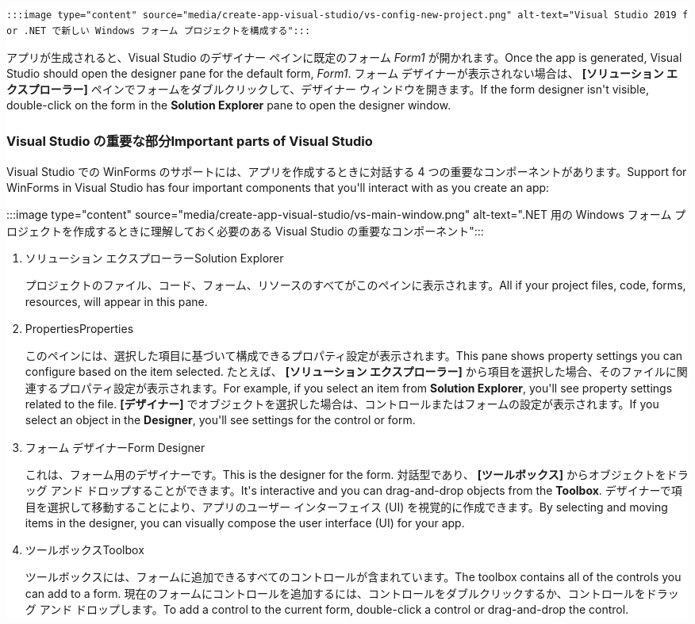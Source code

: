     :::image type="content" source="media/create-app-visual-studio/vs-config-new-project.png" alt-text="Visual Studio 2019 for .NET で新しい Windows フォーム プロジェクトを構成する":::

<span data-ttu-id="bb95d-129">アプリが生成されると、Visual Studio のデザイナー ペインに既定のフォーム _Form1_ が開かれます。</span><span class="sxs-lookup"><span data-stu-id="bb95d-129">Once the app is generated, Visual Studio should open the designer pane for the default form, _Form1_.</span></span> <span data-ttu-id="bb95d-130">フォーム デザイナーが表示されない場合は、 **[ソリューション エクスプローラー]** ペインでフォームをダブルクリックして、デザイナー ウィンドウを開きます。</span><span class="sxs-lookup"><span data-stu-id="bb95d-130">If the form designer isn't visible, double-click on the form in the **Solution Explorer** pane to open the designer window.</span></span>

### <a name="important-parts-of-visual-studio"></a><span data-ttu-id="bb95d-131">Visual Studio の重要な部分</span><span class="sxs-lookup"><span data-stu-id="bb95d-131">Important parts of Visual Studio</span></span>

<span data-ttu-id="bb95d-132">Visual Studio での WinForms のサポートには、アプリを作成するときに対話する 4 つの重要なコンポーネントがあります。</span><span class="sxs-lookup"><span data-stu-id="bb95d-132">Support for WinForms in Visual Studio has four important components that you'll interact with as you create an app:</span></span>

:::image type="content" source="media/create-app-visual-studio/vs-main-window.png" alt-text=".NET 用の Windows フォーム プロジェクトを作成するときに理解しておく必要のある Visual Studio の重要なコンポーネント":::

01. <span data-ttu-id="bb95d-134">ソリューション エクスプローラー</span><span class="sxs-lookup"><span data-stu-id="bb95d-134">Solution Explorer</span></span>

    <span data-ttu-id="bb95d-135">プロジェクトのファイル、コード、フォーム、リソースのすべてがこのペインに表示されます。</span><span class="sxs-lookup"><span data-stu-id="bb95d-135">All if your project files, code, forms, resources, will appear in this pane.</span></span>

02. <span data-ttu-id="bb95d-136">Properties</span><span class="sxs-lookup"><span data-stu-id="bb95d-136">Properties</span></span>

    <span data-ttu-id="bb95d-137">このペインには、選択した項目に基づいて構成できるプロパティ設定が表示されます。</span><span class="sxs-lookup"><span data-stu-id="bb95d-137">This pane shows property settings you can configure based on the item selected.</span></span> <span data-ttu-id="bb95d-138">たとえば、 **[ソリューション エクスプローラー]** から項目を選択した場合、そのファイルに関連するプロパティ設定が表示されます。</span><span class="sxs-lookup"><span data-stu-id="bb95d-138">For example, if you select an item from **Solution Explorer**, you'll see property settings related to the file.</span></span> <span data-ttu-id="bb95d-139">**[デザイナー]** でオブジェクトを選択した場合は、コントロールまたはフォームの設定が表示されます。</span><span class="sxs-lookup"><span data-stu-id="bb95d-139">If you select an object in the **Designer**, you'll see settings for the control or form.</span></span>

03. <span data-ttu-id="bb95d-140">フォーム デザイナー</span><span class="sxs-lookup"><span data-stu-id="bb95d-140">Form Designer</span></span>

    <span data-ttu-id="bb95d-141">これは、フォーム用のデザイナーです。</span><span class="sxs-lookup"><span data-stu-id="bb95d-141">This is the designer for the form.</span></span> <span data-ttu-id="bb95d-142">対話型であり、 **[ツールボックス]** からオブジェクトをドラッグ アンド ドロップすることができます。</span><span class="sxs-lookup"><span data-stu-id="bb95d-142">It's interactive and you can drag-and-drop objects from the **Toolbox**.</span></span> <span data-ttu-id="bb95d-143">デザイナーで項目を選択して移動することにより、アプリのユーザー インターフェイス (UI) を視覚的に作成できます。</span><span class="sxs-lookup"><span data-stu-id="bb95d-143">By selecting and moving items in the designer, you can visually compose the user interface (UI) for your app.</span></span>

04. <span data-ttu-id="bb95d-144">ツールボックス</span><span class="sxs-lookup"><span data-stu-id="bb95d-144">Toolbox</span></span>

    <span data-ttu-id="bb95d-145">ツールボックスには、フォームに追加できるすべてのコントロールが含まれています。</span><span class="sxs-lookup"><span data-stu-id="bb95d-145">The toolbox contains all of the controls you can add to a form.</span></span> <span data-ttu-id="bb95d-146">現在のフォームにコントロールを追加するには、コントロールをダブルクリックするか、コントロールをドラッグ アンド ドロップします。</span><span class="sxs-lookup"><span data-stu-id="bb95d-146">To add a control to the current form, double-click a control or drag-and-drop the control.</span></span>
